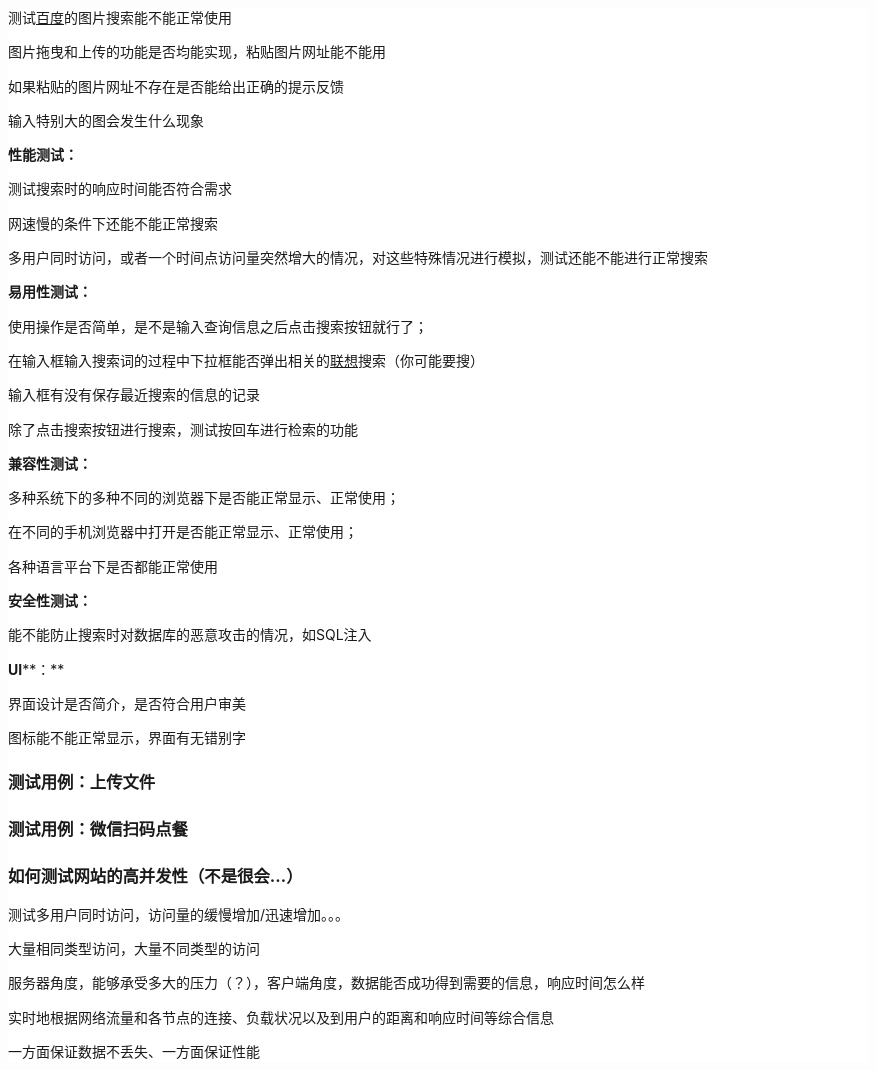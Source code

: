  测试[百度]()的图片搜索能不能正常使用 

 图片拖曳和上传的功能是否均能实现，粘贴图片网址能不能用 

 如果粘贴的图片网址不存在是否能给出正确的提示反馈 

 输入特别大的图会发生什么现象 

 **性能测试：** 

 测试搜索时的响应时间能否符合需求 

 网速慢的条件下还能不能正常搜索 

 多用户同时访问，或者一个时间点访问量突然增大的情况，对这些特殊情况进行模拟，测试还能不能进行正常搜索 

 **易用性测试：** 

 使用操作是否简单，是不是输入查询信息之后点击搜索按钮就行了； 

 在输入框输入搜索词的过程中下拉框能否弹出相关的[联想]()搜索（你可能要搜） 

 输入框有没有保存最近搜索的信息的记录 

 除了点击搜索按钮进行搜索，测试按回车进行检索的功能 

 **兼容性测试：** 

 多种系统下的多种不同的浏览器下是否能正常显示、正常使用； 

 在不同的手机浏览器中打开是否能正常显示、正常使用； 

 各种语言平台下是否都能正常使用 

 **安全性测试：** 

 能不能防止搜索时对数据库的恶意攻击的情况，如SQL注入 

 **UI****：** 

 界面设计是否简介，是否符合用户审美 

 图标能不能正常显示，界面有无错别字 

 
 

###  测试用例：上传文件 

###  测试用例：微信扫码点餐 

###  如何测试网站的高并发性（不是很会…） 

 测试多用户同时访问，访问量的缓慢增加/迅速增加。。。 

 大量相同类型访问，大量不同类型的访问 

 服务器角度，能够承受多大的压力（？），客户端角度，数据能否成功得到需要的信息，响应时间怎么样 

 实时地根据网络流量和各节点的连接、负载状况以及到用户的距离和响应时间等综合信息 

 一方面保证数据不丢失、一方面保证性能 

 